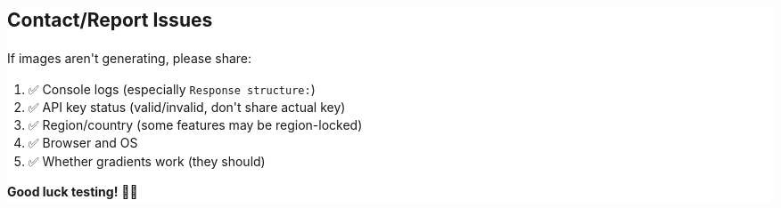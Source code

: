 ## Contact/Report Issues

If images aren't generating, please share:
1. ✅ Console logs (especially `Response structure:`)
2. ✅ API key status (valid/invalid, don't share actual key)
3. ✅ Region/country (some features may be region-locked)
4. ✅ Browser and OS
5. ✅ Whether gradients work (they should)

**Good luck testing!** 🚀🎨

